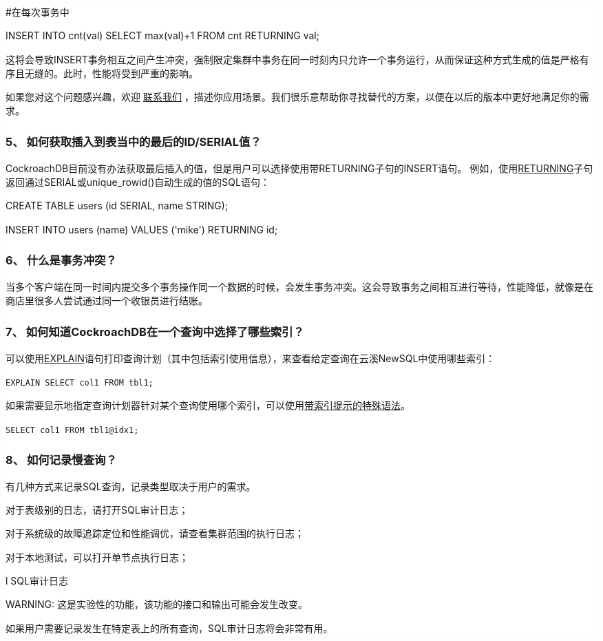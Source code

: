 \#在每次事务中

INSERT INTO cnt(val) SELECT max(val)+1 FROM cnt RETURNING val;

这将会导致INSERT事务相互之间产生冲突，强制限定集群中事务在同一时刻内只允许一个事务运行，从而保证这种方式生成的值是严格有序且无缝的。此时，性能将受到严重的影响。

如果您对这个问题感兴趣，欢迎 [联系我们](http://doc.cockroachchina.baidu.com/#faqs/sql-faqs/troubleshoot/support-resources) ，描述你应用场景。我们很乐意帮助你寻找替代的方案，以便在以后的版本中更好地满足你的需求。

 

### **5、** **如何获取插入到表当中的最后的ID/SERIAL值？**

CockroachDB目前没有办法获取最后插入的值，但是用户可以选择使用带RETURNING子句的INSERT语句。 例如，使用[RETURNING](http://doc.cockroachchina.baidu.com/#faqs/sql-faqs/develop/sql-statements/insert#insert-and-return-values)子句返回通过SERIAL或unique_rowid()自动生成的值的SQL语句：

CREATE TABLE users (id SERIAL, name STRING);

INSERT INTO users (name) VALUES ('mike') RETURNING id;

 

### **6、** **什么是事务冲突？**

当多个客户端在同一时间内提交多个事务操作同一个数据的时候，会发生事务冲突。这会导致事务之间相互进行等待，性能降低，就像是在商店里很多人尝试通过同一个收银员进行结账。

 

### **7、** **如何知道CockroachDB在一个查询中选择了哪些索引？**

可以使用[EXPLAIN](http://doc.cockroachchina.baidu.com/#faqs/sql-faqs/develop/sql-statements/explain)语句打印查询计划（其中包括索引使用信息），来查看给定查询在云溪NewSQL中使用哪些索引：

```
EXPLAIN SELECT col1 FROM tbl1;
```

如果需要显示地指定查询计划器针对某个查询使用哪个索引，可以使用[带索引提示的特殊语法](http://doc.cockroachchina.baidu.com/#faqs/sql-faqs/develop/sql-syntax/table-expressions#force-index-selection)。

```
SELECT col1 FROM tbl1@idx1;
```

 

### **8、** **如何记录慢查询？**

有几种方式来记录SQL查询，记录类型取决于用户的需求。

对于表级别的日志，请打开SQL审计日志；

对于系统级的故障追踪定位和性能调优，请查看集群范围的执行日志；

对于本地测试，可以打开单节点执行日志；

l SQL审计日志

WARNING: 这是实验性的功能，该功能的接口和输出可能会发生改变。

如果用户需要记录发生在特定表上的所有查询，SQL审计日志将会非常有用。
